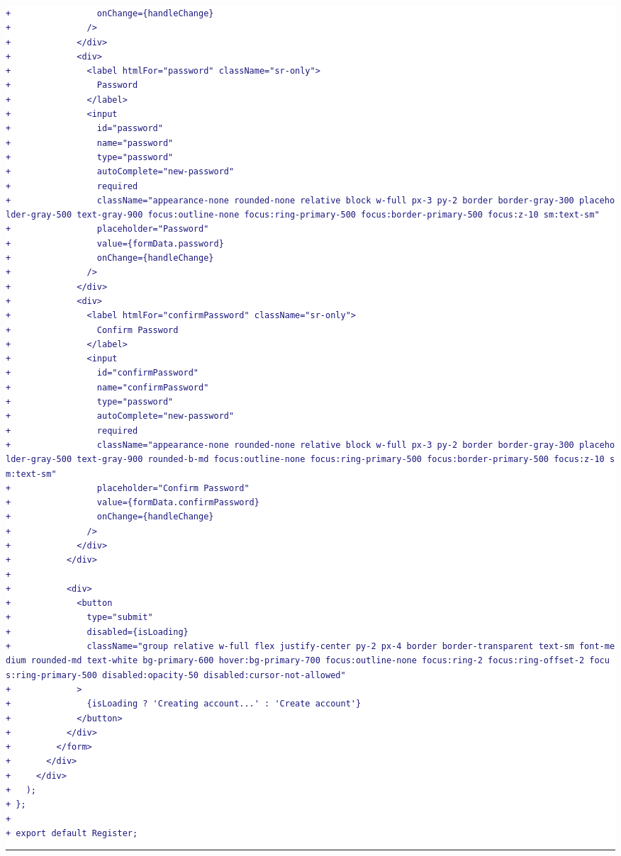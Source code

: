 ```diff
+                 onChange={handleChange}
+               />
+             </div>
+             <div>
+               <label htmlFor="password" className="sr-only">
+                 Password
+               </label>
+               <input
+                 id="password"
+                 name="password"
+                 type="password"
+                 autoComplete="new-password"
+                 required
+                 className="appearance-none rounded-none relative block w-full px-3 py-2 border border-gray-300 placeholder-gray-500 text-gray-900 focus:outline-none focus:ring-primary-500 focus:border-primary-500 focus:z-10 sm:text-sm"
+                 placeholder="Password"
+                 value={formData.password}
+                 onChange={handleChange}
+               />
+             </div>
+             <div>
+               <label htmlFor="confirmPassword" className="sr-only">
+                 Confirm Password
+               </label>
+               <input
+                 id="confirmPassword"
+                 name="confirmPassword"
+                 type="password"
+                 autoComplete="new-password"
+                 required
+                 className="appearance-none rounded-none relative block w-full px-3 py-2 border border-gray-300 placeholder-gray-500 text-gray-900 rounded-b-md focus:outline-none focus:ring-primary-500 focus:border-primary-500 focus:z-10 sm:text-sm"
+                 placeholder="Confirm Password"
+                 value={formData.confirmPassword}
+                 onChange={handleChange}
+               />
+             </div>
+           </div>
+ 
+           <div>
+             <button
+               type="submit"
+               disabled={isLoading}
+               className="group relative w-full flex justify-center py-2 px-4 border border-transparent text-sm font-medium rounded-md text-white bg-primary-600 hover:bg-primary-700 focus:outline-none focus:ring-2 focus:ring-offset-2 focus:ring-primary-500 disabled:opacity-50 disabled:cursor-not-allowed"
+             >
+               {isLoading ? 'Creating account...' : 'Create account'}
+             </button>
+           </div>
+         </form>
+       </div>
+     </div>
+   );
+ };
+ 
+ export default Register; 
```

---